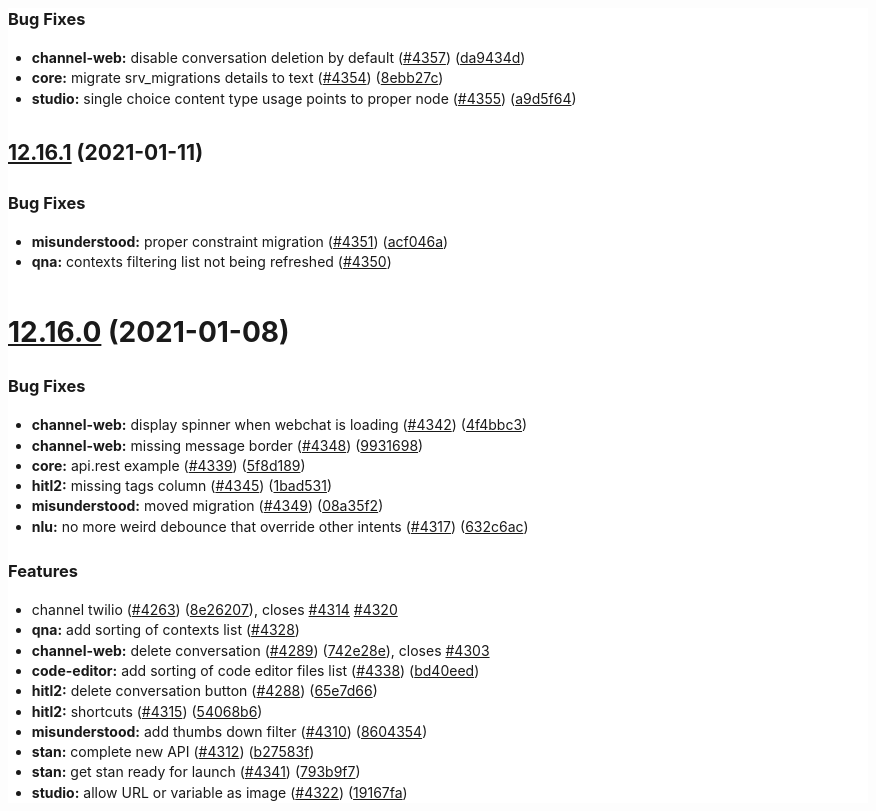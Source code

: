 ### Bug Fixes

- **channel-web:** disable conversation deletion by default ([#4357](https://github.com/botpress/botpress/issues/4357)) ([da9434d](https://github.com/botpress/botpress/commit/da9434d))
- **core:** migrate srv_migrations details to text ([#4354](https://github.com/botpress/botpress/issues/4354)) ([8ebb27c](https://github.com/botpress/botpress/commit/8ebb27c))
- **studio:** single choice content type usage points to proper node ([#4355](https://github.com/botpress/botpress/issues/4355)) ([a9d5f64](https://github.com/botpress/botpress/commit/a9d5f64))

## [12.16.1](https://github.com/botpress/botpress/compare/v12.14.1...v12.16.1) (2021-01-11)

### Bug Fixes

- **misunderstood:** proper constraint migration ([#4351](https://github.com/botpress/botpress/issues/4351)) ([acf046a](https://github.com/botpress/botpress/commit/acf046a))
- **qna:** contexts filtering list not being refreshed ([#4350](https://github.com/botpress/botpress/commit/33cc0d8b7a232027ab6f2ef714602bdb45245a26))

# [12.16.0](https://github.com/botpress/botpress/compare/v12.14.1...v12.16.0) (2021-01-08)

### Bug Fixes

- **channel-web:** display spinner when webchat is loading ([#4342](https://github.com/botpress/botpress/issues/4342)) ([4f4bbc3](https://github.com/botpress/botpress/commit/4f4bbc3))
- **channel-web:** missing message border ([#4348](https://github.com/botpress/botpress/issues/4348)) ([9931698](https://github.com/botpress/botpress/commit/9931698))
- **core:** api.rest example ([#4339](https://github.com/botpress/botpress/issues/4339)) ([5f8d189](https://github.com/botpress/botpress/commit/5f8d189))
- **hitl2:** missing tags column ([#4345](https://github.com/botpress/botpress/issues/4345)) ([1bad531](https://github.com/botpress/botpress/commit/1bad531))
- **misunderstood:** moved migration ([#4349](https://github.com/botpress/botpress/issues/4349)) ([08a35f2](https://github.com/botpress/botpress/commit/08a35f2))
- **nlu:** no more weird debounce that override other intents ([#4317](https://github.com/botpress/botpress/issues/4317)) ([632c6ac](https://github.com/botpress/botpress/commit/632c6ac))

### Features

- channel twilio ([#4263](https://github.com/botpress/botpress/issues/4263)) ([8e26207](https://github.com/botpress/botpress/commit/8e26207)), closes [#4314](https://github.com/botpress/botpress/issues/4314) [#4320](https://github.com/botpress/botpress/issues/4320)
- **qna:** add sorting of contexts list ([#4328](https://github.com/botpress/botpress/pull/4328))
- **channel-web:** delete conversation ([#4289](https://github.com/botpress/botpress/issues/4289)) ([742e28e](https://github.com/botpress/botpress/commit/742e28e)), closes [#4303](https://github.com/botpress/botpress/issues/4303)
- **code-editor:** add sorting of code editor files list ([#4338](https://github.com/botpress/botpress/issues/4338)) ([bd40eed](https://github.com/botpress/botpress/commit/bd40eed))
- **hitl2:** delete conversation button ([#4288](https://github.com/botpress/botpress/issues/4288)) ([65e7d66](https://github.com/botpress/botpress/commit/65e7d66))
- **hitl2:** shortcuts ([#4315](https://github.com/botpress/botpress/issues/4315)) ([54068b6](https://github.com/botpress/botpress/commit/54068b6))
- **misunderstood:** add thumbs down filter ([#4310](https://github.com/botpress/botpress/issues/4310)) ([8604354](https://github.com/botpress/botpress/commit/8604354))
- **stan:** complete new API ([#4312](https://github.com/botpress/botpress/issues/4312)) ([b27583f](https://github.com/botpress/botpress/commit/b27583f))
- **stan:** get stan ready for launch ([#4341](https://github.com/botpress/botpress/issues/4341)) ([793b9f7](https://github.com/botpress/botpress/commit/793b9f7))
- **studio:** allow URL or variable as image ([#4322](https://github.com/botpress/botpress/issues/4322)) ([19167fa](https://github.com/botpress/botpress/commit/19167fa))
